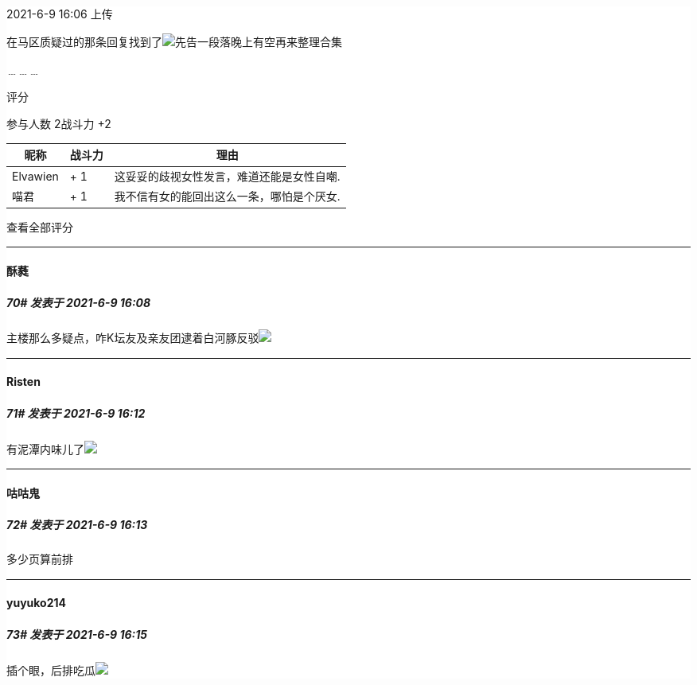2021-6-9 16:06 上传


在马区质疑过的那条回复找到了<img src="https://static.saraba1st.com/image/smiley/face2017/065.png" referrerpolicy="no-referrer">先告一段落晚上有空再来整理合集


﹍﹍﹍

评分


 参与人数 2战斗力 +2

|昵称|战斗力|理由|
|----|---|---|
| Elvawien| + 1|这妥妥的歧视女性发言，难道还能是女性自嘲.|
| 喵君| + 1|我不信有女的能回出这么一条，哪怕是个厌女.|


查看全部评分


*****

####  酥蕤  
##### 70#       发表于 2021-6-9 16:08


主楼那么多疑点，咋K坛友及亲友团逮着白河豚反驳<img src="https://static.saraba1st.com/image/smiley/face2017/067.png" referrerpolicy="no-referrer">


*****

####  Risten  
##### 71#       发表于 2021-6-9 16:12


有泥潭内味儿了<img src="https://static.saraba1st.com/image/smiley/face2017/053.png" referrerpolicy="no-referrer">


*****

####  咕咕鬼  
##### 72#       发表于 2021-6-9 16:13


多少页算前排


*****

####  yuyuko214  
##### 73#       发表于 2021-6-9 16:15


插个眼，后排吃瓜<img src="https://static.saraba1st.com/image/smiley/face2017/066.png" referrerpolicy="no-referrer">

